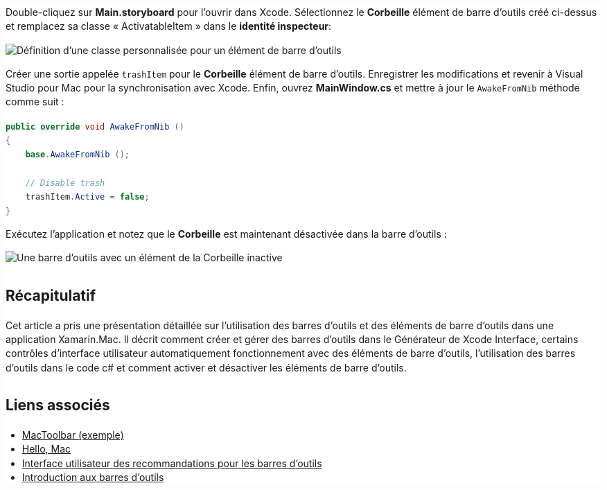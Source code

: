 ```csharp
```

Double-cliquez sur **Main.storyboard** pour l’ouvrir dans Xcode. Sélectionnez le **Corbeille** élément de barre d’outils créé ci-dessus et remplacez sa classe « ActivatableItem » dans le **identité inspecteur**:

![Définition d’une classe personnalisée pour un élément de barre d’outils](toolbar-images/custom02.png "en définissant une classe personnalisée pour un élément de barre d’outils")

Créer une sortie appelée `trashItem` pour le **Corbeille** élément de barre d’outils. Enregistrer les modifications et revenir à Visual Studio pour Mac pour la synchronisation avec Xcode. Enfin, ouvrez **MainWindow.cs** et mettre à jour le `AwakeFromNib` méthode comme suit :

```csharp
public override void AwakeFromNib ()
{
    base.AwakeFromNib ();

    // Disable trash
    trashItem.Active = false;
}
```

Exécutez l’application et notez que le **Corbeille** est maintenant désactivée dans la barre d’outils :

![Une barre d’outils avec un élément de la Corbeille inactive](toolbar-images/custom03.png "une barre d’outils avec un élément de la Corbeille inactif")

## <a name="summary"></a>Récapitulatif

Cet article a pris une présentation détaillée sur l’utilisation des barres d’outils et des éléments de barre d’outils dans une application Xamarin.Mac. Il décrit comment créer et gérer des barres d’outils dans le Générateur de Xcode Interface, certains contrôles d’interface utilisateur automatiquement fonctionnement avec des éléments de barre d’outils, l’utilisation des barres d’outils dans le code c# et comment activer et désactiver les éléments de barre d’outils.


## <a name="related-links"></a>Liens associés

- [MacToolbar (exemple)](https://developer.xamarin.com/samples/mac/MacToolbar/)
- [Hello, Mac](~/mac/get-started/hello-mac.md)
- [Interface utilisateur des recommandations pour les barres d’outils](https://developer.apple.com/macos/human-interface-guidelines/windows-and-views/toolbars/)
- [Introduction aux barres d’outils](https://developer.apple.com/library/content/documentation/Cocoa/Conceptual/Toolbars/Toolbars.html)
